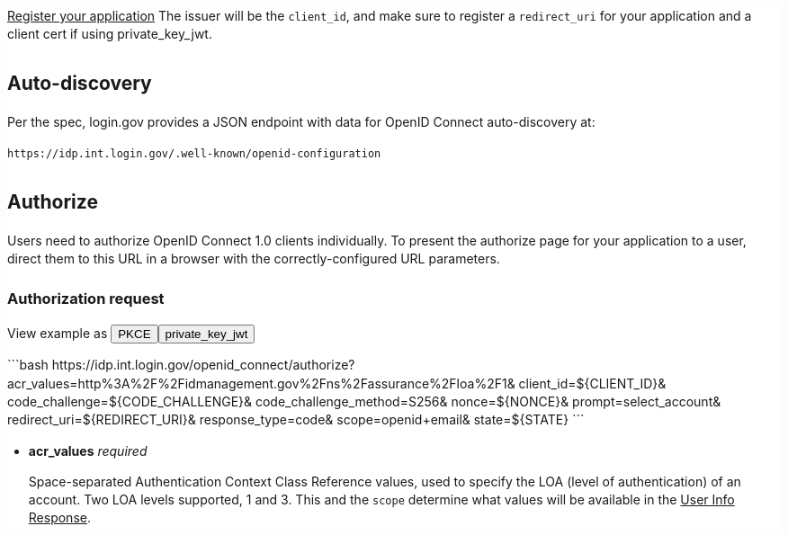[Register your application]({{site.baseurl}}/register/) The issuer will be the `client_id`, and make sure to register a `redirect_uri` for your application and a client cert if using private_key_jwt.

## Auto-discovery

Per the spec, login.gov provides a JSON endpoint with data for OpenID Connect auto-discovery at:

```
https://idp.int.login.gov/.well-known/openid-configuration
```

## Authorize

Users need to authorize OpenID Connect 1.0 clients individually. To present the authorize page for your application to a user, direct them to this URL in a browser with the correctly-configured URL parameters.

### Authorization request

View example as <button data-example="pkce">PKCE</button><button data-example="private_key_jwt">private_key_jwt</button>

<div markdown="1" data-example="pkce">
```bash
https://idp.int.login.gov/openid_connect/authorize?
  acr_values=http%3A%2F%2Fidmanagement.gov%2Fns%2Fassurance%2Floa%2F1&
  client_id=${CLIENT_ID}&
  code_challenge=${CODE_CHALLENGE}&
  code_challenge_method=S256&
  nonce=${NONCE}&
  prompt=select_account&
  redirect_uri=${REDIRECT_URI}&
  response_type=code&
  scope=openid+email&
  state=${STATE}
```
</div>
<div markdown="1" data-example="private_key_jwt" hidden="true">
```bash
https://idp.int.login.gov/openid_connect/authorize?
  acr_values=http%3A%2F%2Fidmanagement.gov%2Fns%2Fassurance%2Floa%2F1&
  client_id=${CLIENT_ID}&
  nonce=${NONCE}&
  prompt=select_account&
  redirect_uri=${REDIRECT_URI}&
  response_type=code&
  scope=openid+email&
  state=${STATE}
```
</div>

* **acr_values** *required*

  Space-separated Authentication Context Class Reference values, used to specify the LOA (level of authentication) of an account. Two LOA levels supported, 1 and 3. This and the `scope` determine what values will be available in the [User Info Response](#user-info-response).
